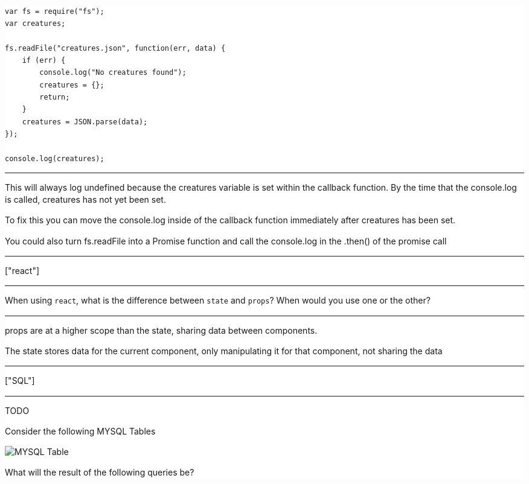 ```
var fs = require("fs");
var creatures;

fs.readFile("creatures.json", function(err, data) {
	if (err) {
		console.log("No creatures found");
		creatures = {};
		return;
	}
	creatures = JSON.parse(data);
});

console.log(creatures);
```

****


This will always log undefined because the creatures variable is set within the callback function. By the time that the console.log is called, creatures has not yet been set.

To fix this you can move the console.log inside of the callback function immediately after creatures has been set.

You could also turn fs.readFile into a Promise function and call the console.log in the .then() of the promise call

----

["react"]

****

When using `react`, what is the difference between `state` and `props`? When would you use one or the other?

**** 


props are at a higher scope than the state, sharing data between components.

The state stores data for the current component, only manipulating it for that component, not sharing the data

----

["SQL"]

****

TODO

Consider the following MYSQL Tables

![MYSQL Table](./img/SQLTable.png)

What will the result of the following queries be?
